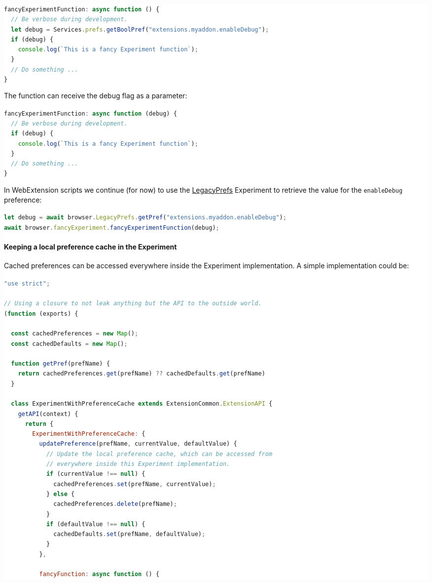 ```javascript
fancyExperimentFunction: async function () {
  // Be verbose during development.
  let debug = Services.prefs.getBoolPref("extensions.myaddon.enableDebug");
  if (debug) {
    console.log(`This is a fancy Experiment function`);
  }
  // Do something ...
}
```

The function can receive the debug flag as a parameter:

```javascript
fancyExperimentFunction: async function (debug) {
  // Be verbose during development.
  if (debug) {
    console.log(`This is a fancy Experiment function`);
  }
  // Do something ...
}
```

In WebExtension scripts we continue (for now) to use the [LegacyPrefs](https://github.com/thunderbird/webext-support/tree/master/experiments/LegacyPrefs) Experiment to retrieve the value for the `enableDebug` preference:

```javascript
let debug = await browser.LegacyPrefs.getPref("extensions.myaddon.enableDebug");
await browser.fancyExperiment.fancyExperimentFunction(debug);
```

#### Keeping a local preference cache in the Experiment

Cached preferences can be accessed everywhere inside the Experiment implementation. A simple implementation could be:

```javascript
"use strict";

// Using a closure to not leak anything but the API to the outside world.
(function (exports) {

  const cachedPreferences = new Map();
  const cachedDefaults = new Map();
  
  function getPref(prefName) {
    return cachedPreferences.get(prefName) ?? cachedDefaults.get(prefName)
  }

  class ExperimentWithPreferenceCache extends ExtensionCommon.ExtensionAPI {
    getAPI(context) {
      return {
        ExperimentWithPreferenceCache: {
          updatePreference(prefName, currentValue, defaultValue) {
            // Update the local preference cache, which can be accessed from
            // everywhere inside this Experiment implementation.
            if (currentValue !== null) {
              cachedPreferences.set(prefName, currentValue);
            } else {
              cachedPreferences.delete(prefName);
            }                       
            if (defaultValue !== null) {
              cachedDefaults.set(prefName, defaultValue);
            }
          },

          fancyFunction: async function () {
```